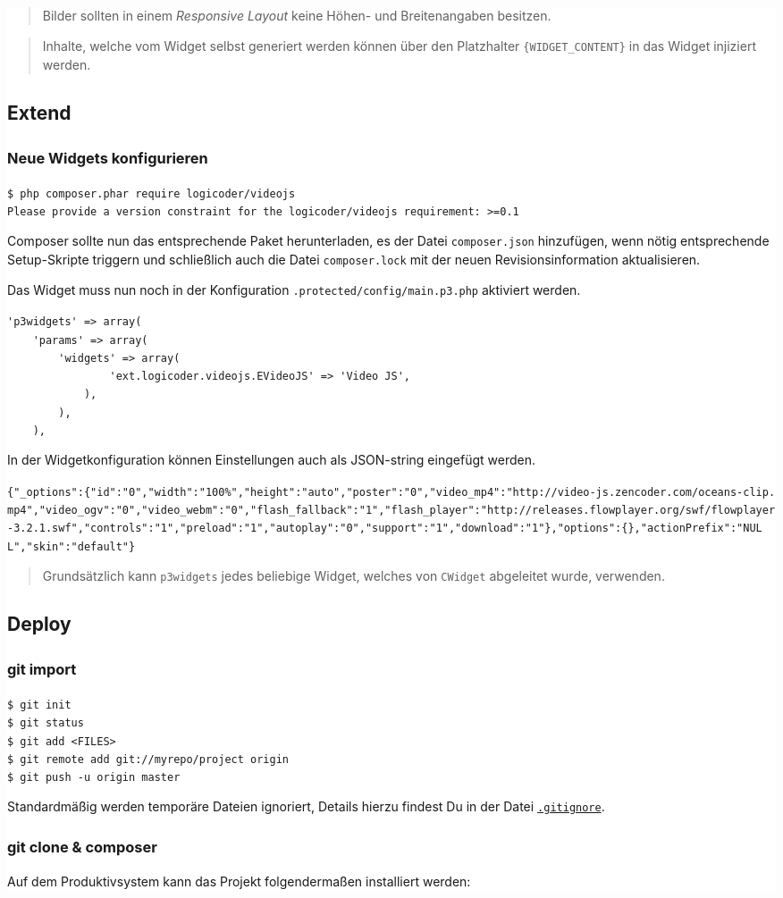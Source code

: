 > Bilder sollten in einem *Responsive Layout* keine Höhen- und Breitenangaben besitzen.

> Inhalte, welche vom Widget selbst generiert werden können über den Platzhalter `{WIDGET_CONTENT}` in das Widget injiziert werden.

Extend
------

### Neue Widgets konfigurieren

    $ php composer.phar require logicoder/videojs
    Please provide a version constraint for the logicoder/videojs requirement: >=0.1
Composer sollte nun das entsprechende Paket herunterladen, es der Datei `composer.json` hinzufügen, wenn nötig
entsprechende Setup-Skripte triggern und schließlich auch die Datei `composer.lock` mit der neuen Revisionsinformation aktualisieren.

Das Widget muss nun noch in der Konfiguration `.protected/config/main.p3.php` aktiviert werden.

    'p3widgets' => array(
        'params' => array(
            'widgets' => array(
                    'ext.logicoder.videojs.EVideoJS' => 'Video JS',
                ),
            ),
        ),

In der Widgetkonfiguration können Einstellungen auch als JSON-string eingefügt werden.

    {"_options":{"id":"0","width":"100%","height":"auto","poster":"0","video_mp4":"http://video-js.zencoder.com/oceans-clip.mp4","video_ogv":"0","video_webm":"0","flash_fallback":"1","flash_player":"http://releases.flowplayer.org/swf/flowplayer-3.2.1.swf","controls":"1","preload":"1","autoplay":"0","support":"1","download":"1"},"options":{},"actionPrefix":"NULL","skin":"default"}

    
> Grundsätzlich kann `p3widgets` jedes beliebige Widget, welches von `CWidget` abgeleitet wurde, verwenden.


Deploy
------

### git import

    $ git init
    $ git status
    $ git add <FILES>
    $ git remote add git://myrepo/project origin
    $ git push -u origin master
Standardmäßig werden temporäre Dateien ignoriert, Details hierzu findest Du in der Datei [`.gitignore`](https://github.com/phundament/app/blob/master/.gitignore).

### git clone & composer

Auf dem Produktivsystem kann das Projekt folgendermaßen installiert werden:
